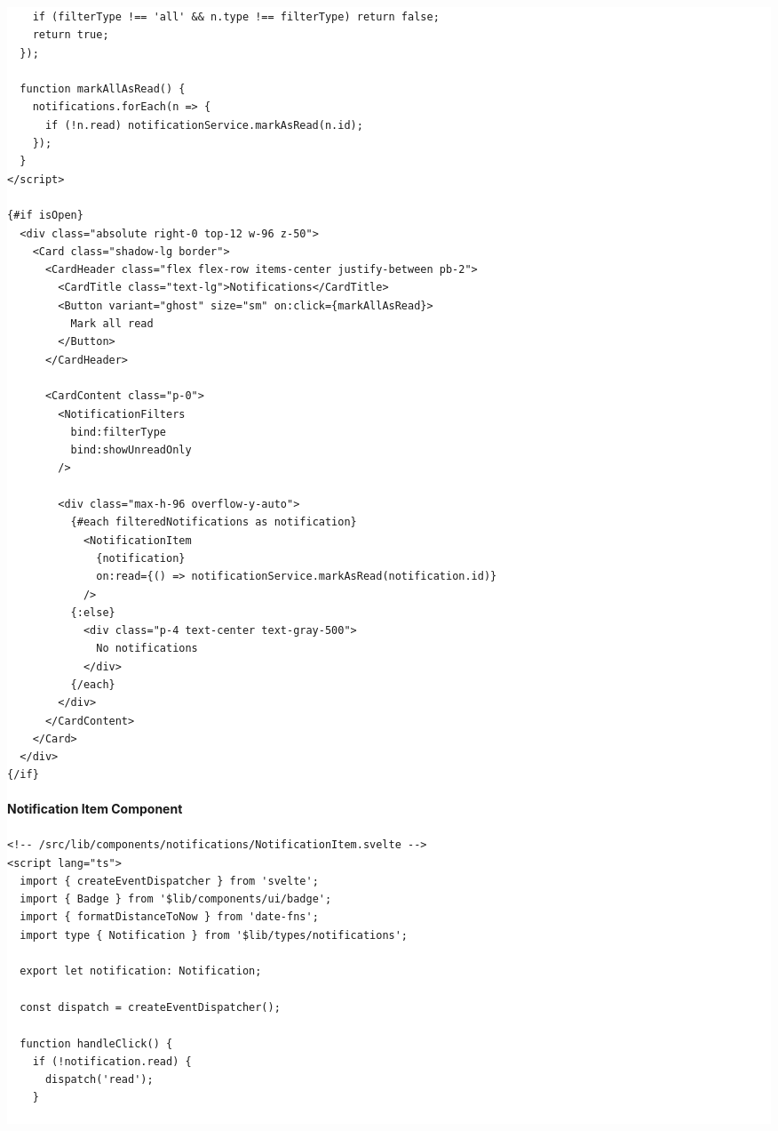 ```svelte
    if (filterType !== 'all' && n.type !== filterType) return false;
    return true;
  });
  
  function markAllAsRead() {
    notifications.forEach(n => {
      if (!n.read) notificationService.markAsRead(n.id);
    });
  }
</script>

{#if isOpen}
  <div class="absolute right-0 top-12 w-96 z-50">
    <Card class="shadow-lg border">
      <CardHeader class="flex flex-row items-center justify-between pb-2">
        <CardTitle class="text-lg">Notifications</CardTitle>
        <Button variant="ghost" size="sm" on:click={markAllAsRead}>
          Mark all read
        </Button>
      </CardHeader>
      
      <CardContent class="p-0">
        <NotificationFilters
          bind:filterType
          bind:showUnreadOnly
        />
        
        <div class="max-h-96 overflow-y-auto">
          {#each filteredNotifications as notification}
            <NotificationItem
              {notification}
              on:read={() => notificationService.markAsRead(notification.id)}
            />
          {:else}
            <div class="p-4 text-center text-gray-500">
              No notifications
            </div>
          {/each}
        </div>
      </CardContent>
    </Card>
  </div>
{/if}
```

#### Notification Item Component
```svelte
<!-- /src/lib/components/notifications/NotificationItem.svelte -->
<script lang="ts">
  import { createEventDispatcher } from 'svelte';
  import { Badge } from '$lib/components/ui/badge';
  import { formatDistanceToNow } from 'date-fns';
  import type { Notification } from '$lib/types/notifications';
  
  export let notification: Notification;
  
  const dispatch = createEventDispatcher();
  
  function handleClick() {
    if (!notification.read) {
      dispatch('read');
    }
    
```